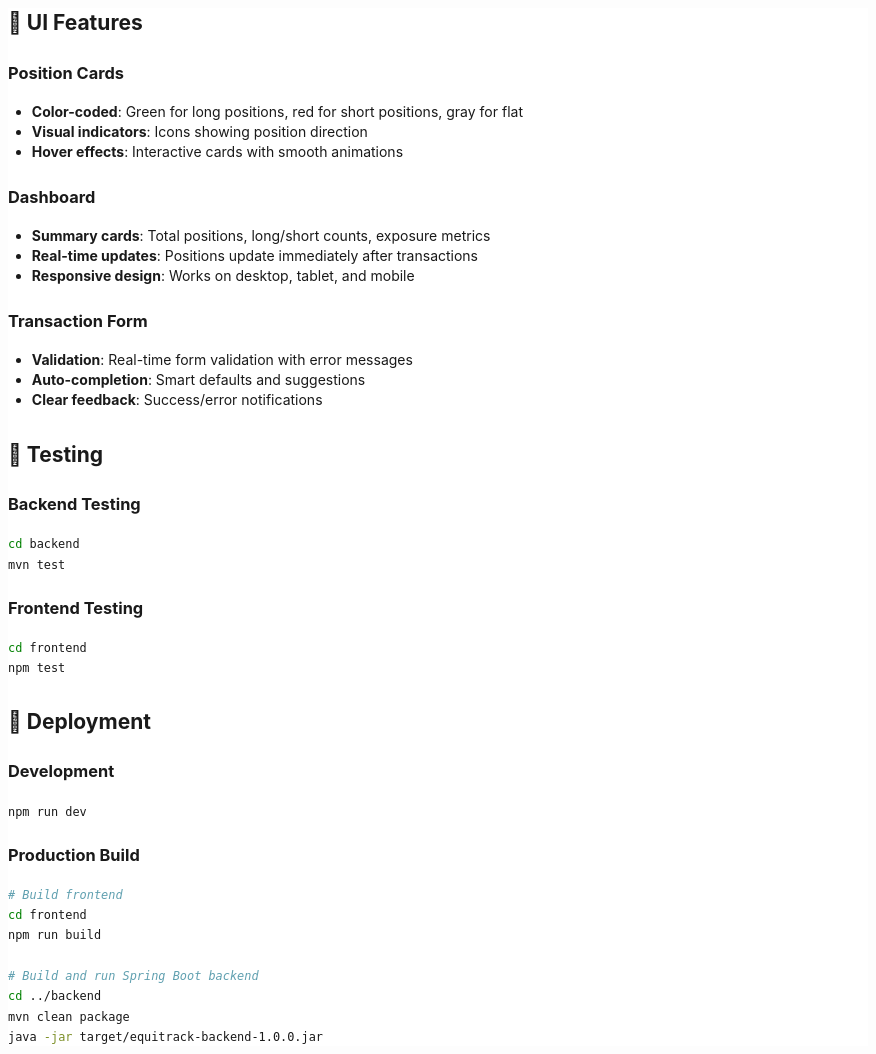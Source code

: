 ## 🎨 UI Features

### Position Cards

- **Color-coded**: Green for long positions, red for short positions, gray for flat
- **Visual indicators**: Icons showing position direction
- **Hover effects**: Interactive cards with smooth animations

### Dashboard

- **Summary cards**: Total positions, long/short counts, exposure metrics
- **Real-time updates**: Positions update immediately after transactions
- **Responsive design**: Works on desktop, tablet, and mobile

### Transaction Form

- **Validation**: Real-time form validation with error messages
- **Auto-completion**: Smart defaults and suggestions
- **Clear feedback**: Success/error notifications

## 🧪 Testing

### Backend Testing

```bash
cd backend
mvn test
```

### Frontend Testing

```bash
cd frontend
npm test
```

## 🚀 Deployment

### Development

```bash
npm run dev
```

### Production Build

```bash
# Build frontend
cd frontend
npm run build

# Build and run Spring Boot backend
cd ../backend
mvn clean package
java -jar target/equitrack-backend-1.0.0.jar
```
